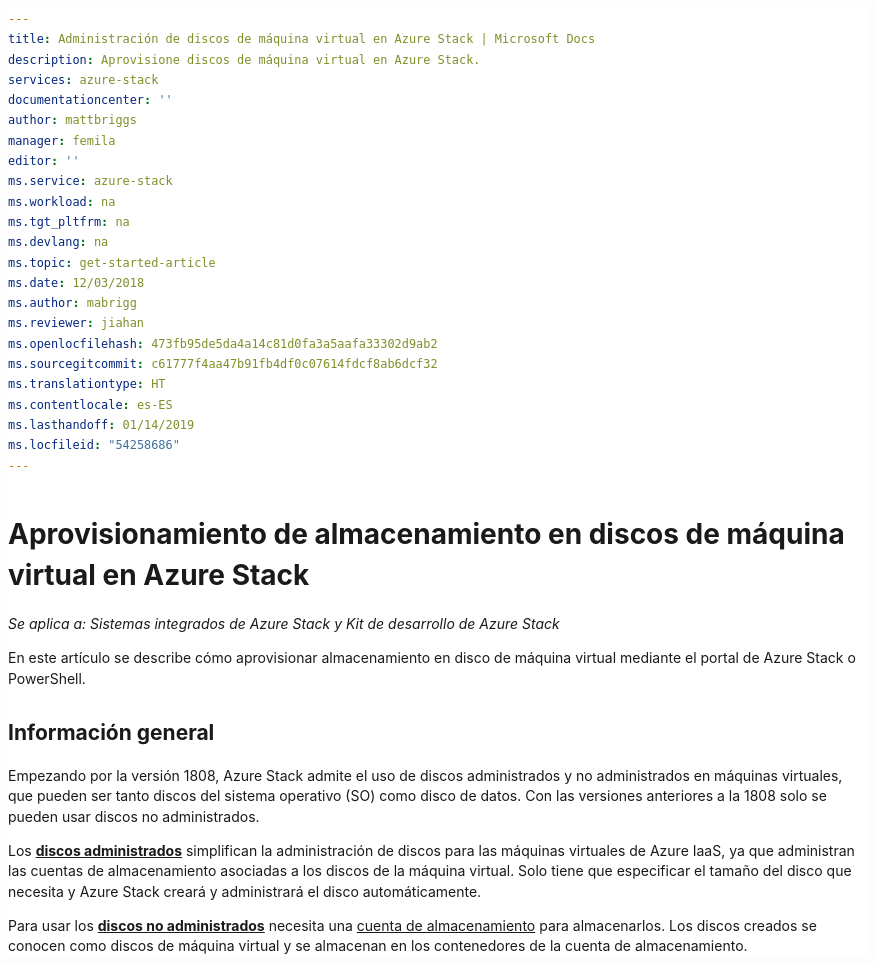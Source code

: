 ```yaml
---
title: Administración de discos de máquina virtual en Azure Stack | Microsoft Docs
description: Aprovisione discos de máquina virtual en Azure Stack.
services: azure-stack
documentationcenter: ''
author: mattbriggs
manager: femila
editor: ''
ms.service: azure-stack
ms.workload: na
ms.tgt_pltfrm: na
ms.devlang: na
ms.topic: get-started-article
ms.date: 12/03/2018
ms.author: mabrigg
ms.reviewer: jiahan
ms.openlocfilehash: 473fb95de5da4a14c81d0fa3a5aafa33302d9ab2
ms.sourcegitcommit: c61777f4aa47b91fb4df0c07614fdcf8ab6dcf32
ms.translationtype: HT
ms.contentlocale: es-ES
ms.lasthandoff: 01/14/2019
ms.locfileid: "54258686"
---
```

# <a name="provision-virtual-machine-disk-storage-in-azure-stack"></a>Aprovisionamiento de almacenamiento en discos de máquina virtual en Azure Stack

*Se aplica a: Sistemas integrados de Azure Stack y Kit de desarrollo de Azure Stack*

En este artículo se describe cómo aprovisionar almacenamiento en disco de máquina virtual mediante el portal de Azure Stack o PowerShell.

## <a name="overview"></a>Información general

Empezando por la versión 1808, Azure Stack admite el uso de discos administrados y no administrados en máquinas virtuales, que pueden ser tanto discos del sistema operativo (SO) como disco de datos. Con las versiones anteriores a la 1808 solo se pueden usar discos no administrados. 

Los **[discos administrados](https://docs.microsoft.com/azure/virtual-machines/windows/about-disks-and-vhds#managed-disks)** simplifican la administración de discos para las máquinas virtuales de Azure IaaS, ya que administran las cuentas de almacenamiento asociadas a los discos de la máquina virtual. Solo tiene que especificar el tamaño del disco que necesita y Azure Stack creará y administrará el disco automáticamente.

Para usar los **[discos no administrados](https://docs.microsoft.com/azure/virtual-machines/windows/about-disks-and-vhds#unmanaged-disks)** necesita una [cuenta de almacenamiento](https://docs.microsoft.com/azure/storage/common/storage-create-storage-account) para almacenarlos. Los discos creados se conocen como discos de máquina virtual y se almacenan en los contenedores de la cuenta de almacenamiento.
